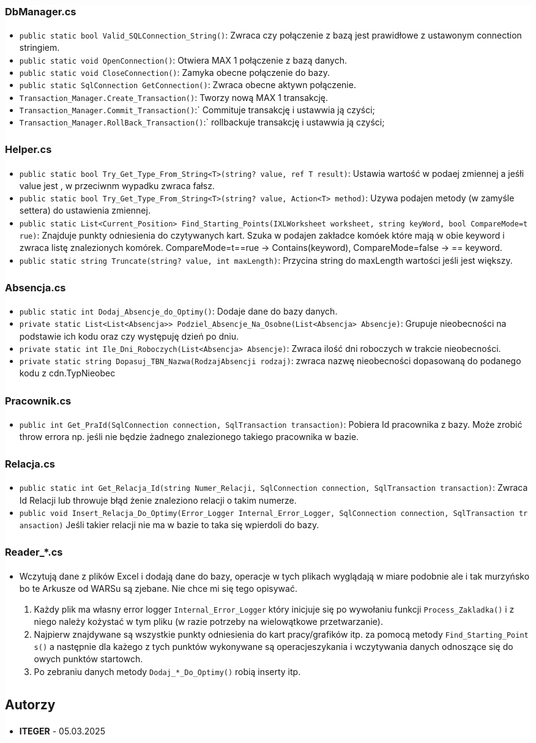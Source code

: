 ### DbManager.cs
- `public static bool Valid_SQLConnection_String()`: Zwraca czy połączenie z bazą jest prawidłowe z ustawonym connection stringiem.
- `public static void OpenConnection()`: Otwiera MAX 1 połączenie z bazą danych.
- `public static void CloseConnection()`: Zamyka obecne połączenie do bazy.
- `public static SqlConnection GetConnection()`: Zwraca obecne aktywn połączenie.
- `Transaction_Manager.Create_Transaction()`: Tworzy nową MAX 1 transakcję.
- `Transaction_Manager.Commit_Transaction()`:` Commituje transakcję i ustawwia ją czyści;
- `Transaction_Manager.RollBack_Transaction()`:` rollbackuje transakcję i ustawwia ją czyści;

### Helper.cs
- `public static bool Try_Get_Type_From_String<T>(string? value, ref T result)`: Ustawia wartość w podaej zmiennej a <T> jeśłi value jest <T>, w przeciwnm wypadku zwraca fałsz.
- `public static bool Try_Get_Type_From_String<T>(string? value, Action<T> method)`: Uzywa podajen metody (w zamyśle settera) do ustawienia zmiennej.
- `public static List<Current_Position> Find_Starting_Points(IXLWorksheet worksheet, string keyWord, bool CompareMode=true)`: Znajduje punkty odniesienia do czytywanych kart. Szuka w podajen zakładce komóek które mają w obie keyword i zwraca listę znalezionych komórek. CompareMode=t==rue -> Contains(keyword), CompareMode=false -> == keyword.
- `public static string Truncate(string? value, int maxLength)`: Przycina string do maxLength wartości jeśli jest większy.

### Absencja.cs
- `public static int Dodaj_Absencje_do_Optimy()`: Dodaje dane do bazy danych.
- `private static List<List<Absencja>> Podziel_Absencje_Na_Osobne(List<Absencja> Absencje)`: Grupuje nieobecności na podstawie ich kodu oraz czy występuję dzień po dniu.
- `private static int Ile_Dni_Roboczych(List<Absencja> Absencje)`: Zwraca ilość dni roboczych w trakcie nieobecności.
- `private static string Dopasuj_TBN_Nazwa(RodzajAbsencji rodzaj)`: zwraca nazwę nieobecności dopasowaną do podanego kodu z cdn.TypNieobec

### Pracownik.cs
- `public int Get_PraId(SqlConnection connection, SqlTransaction transaction)`: Pobiera Id pracownika z bazy. Może zrobić throw errora np. jeśli nie będzie żadnego znalezionego takiego pracownika w bazie.

### Relacja.cs
- `public static int Get_Relacja_Id(string Numer_Relacji, SqlConnection connection, SqlTransaction transaction)`: Zwraca Id Relacji lub throwuje błąd żenie znaleziono relacji o takim numerze.
- `public void Insert_Relacja_Do_Optimy(Error_Logger Internal_Error_Logger, SqlConnection connection, SqlTransaction transaction)` Jeśli takier relacji nie ma w bazie to taka się wpierdoli do bazy.

### Reader_*.cs
- Wczytują dane z plików Excel i dodają dane do bazy, operacje w tych plikach wyglądają w miare podobnie ale i tak murzyńsko bo te Arkusze od WARSu są zjebane. Nie chce mi się tego opisywać.
  
  1. Każdy plik ma własny error logger `Internal_Error_Logger` który inicjuje się po wywołaniu funkcji `Process_Zakladka()` i z niego należy kożystać w tym pliku (w razie potrzeby na wielowątkowe przetwarzanie).
  2. Najpierw znajdywane są wszystkie punkty odniesienia do kart pracy/grafików itp. za pomocą metody `Find_Starting_Points()` a następnie dla każego z tych punktów wykonywane są operacjeszykania i wczytywania danych odnoszące się do owych punktów startowch.
  3. Po zebraniu danych metody `Dodaj_*_Do_Optimy()` robią inserty itp.  

## Autorzy
- **ITEGER** - 05.03.2025
